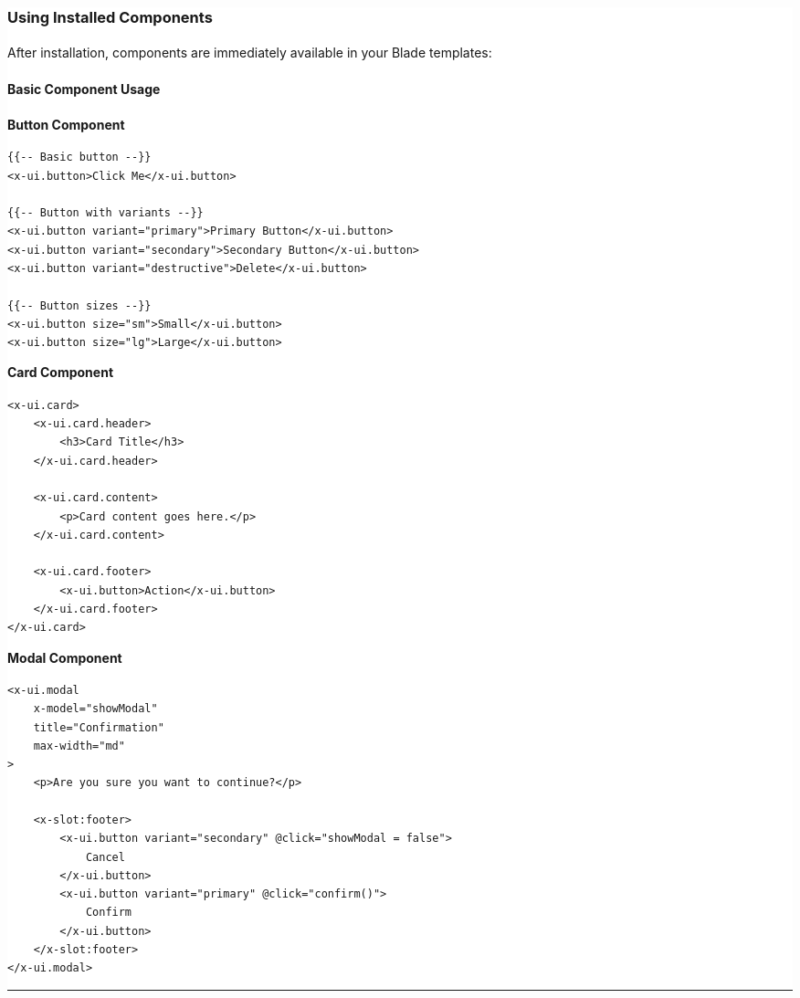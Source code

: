 ### Using Installed Components

After installation, components are immediately available in your Blade templates:

#### Basic Component Usage

**Button Component**
```blade
{{-- Basic button --}}
<x-ui.button>Click Me</x-ui.button>

{{-- Button with variants --}}
<x-ui.button variant="primary">Primary Button</x-ui.button>
<x-ui.button variant="secondary">Secondary Button</x-ui.button>
<x-ui.button variant="destructive">Delete</x-ui.button>

{{-- Button sizes --}}
<x-ui.button size="sm">Small</x-ui.button>
<x-ui.button size="lg">Large</x-ui.button>
```

**Card Component**
```blade
<x-ui.card>
    <x-ui.card.header>
        <h3>Card Title</h3>
    </x-ui.card.header>
    
    <x-ui.card.content>
        <p>Card content goes here.</p>
    </x-ui.card.content>
    
    <x-ui.card.footer>
        <x-ui.button>Action</x-ui.button>
    </x-ui.card.footer>
</x-ui.card>
```

**Modal Component**
```blade
<x-ui.modal 
    x-model="showModal"
    title="Confirmation"
    max-width="md"
>
    <p>Are you sure you want to continue?</p>
    
    <x-slot:footer>
        <x-ui.button variant="secondary" @click="showModal = false">
            Cancel
        </x-ui.button>
        <x-ui.button variant="primary" @click="confirm()">
            Confirm
        </x-ui.button>
    </x-slot:footer>
</x-ui.modal>
```

---